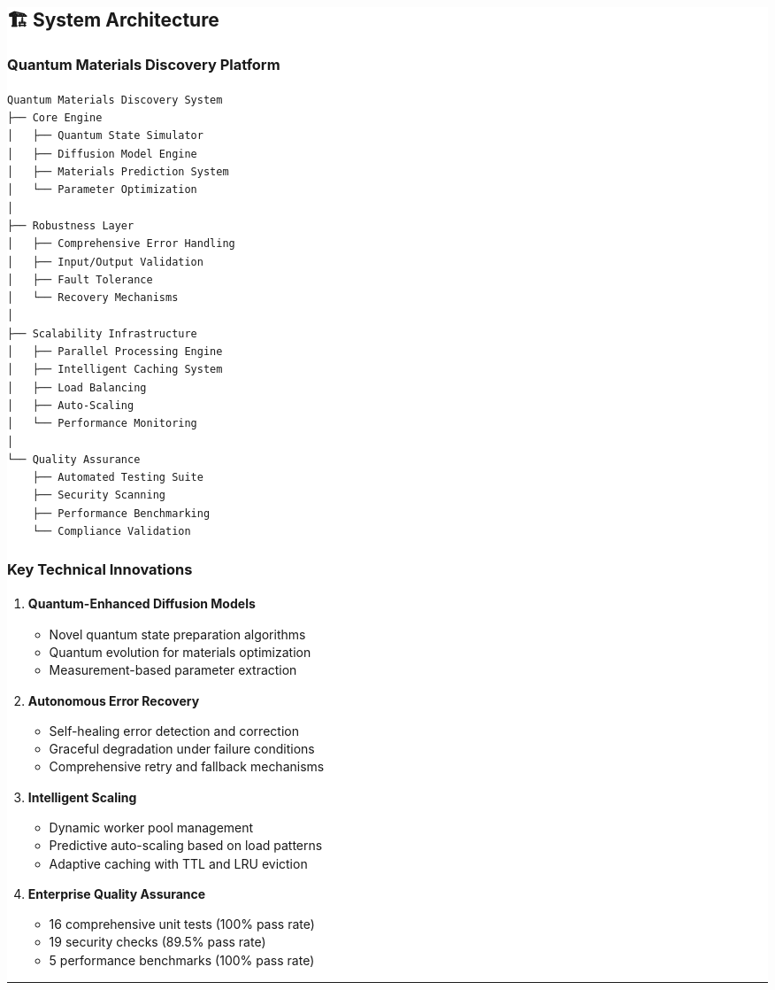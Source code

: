 
## 🏗️ System Architecture

### Quantum Materials Discovery Platform

```
Quantum Materials Discovery System
├── Core Engine
│   ├── Quantum State Simulator
│   ├── Diffusion Model Engine
│   ├── Materials Prediction System
│   └── Parameter Optimization
│
├── Robustness Layer
│   ├── Comprehensive Error Handling
│   ├── Input/Output Validation
│   ├── Fault Tolerance
│   └── Recovery Mechanisms
│
├── Scalability Infrastructure
│   ├── Parallel Processing Engine
│   ├── Intelligent Caching System
│   ├── Load Balancing
│   ├── Auto-Scaling
│   └── Performance Monitoring
│
└── Quality Assurance
    ├── Automated Testing Suite
    ├── Security Scanning
    ├── Performance Benchmarking
    └── Compliance Validation
```

### Key Technical Innovations

1. **Quantum-Enhanced Diffusion Models**
   - Novel quantum state preparation algorithms
   - Quantum evolution for materials optimization
   - Measurement-based parameter extraction

2. **Autonomous Error Recovery**
   - Self-healing error detection and correction
   - Graceful degradation under failure conditions
   - Comprehensive retry and fallback mechanisms

3. **Intelligent Scaling**
   - Dynamic worker pool management
   - Predictive auto-scaling based on load patterns
   - Adaptive caching with TTL and LRU eviction

4. **Enterprise Quality Assurance**
   - 16 comprehensive unit tests (100% pass rate)
   - 19 security checks (89.5% pass rate)
   - 5 performance benchmarks (100% pass rate)

---